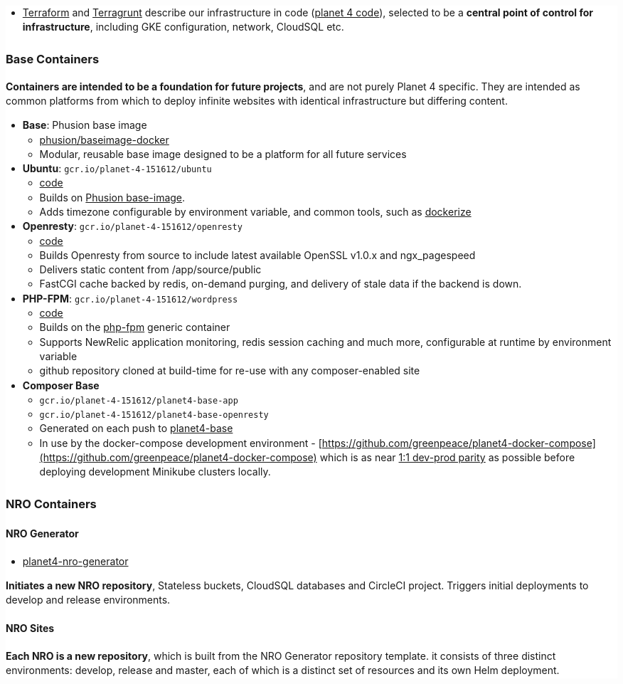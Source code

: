 * [Terraform](https://www.terraform.io) and [Terragrunt](https://github.com/gruntwork-io/terragrunt) describe our infrastructure in code ([planet 4 code](https://github.com/greenpeace/planet4-terraform-infra)), selected to be a **central point of control for infrastructure**, including GKE configuration, network, CloudSQL etc.

### Base Containers

**Containers are intended to be a foundation for future projects**, and are not purely Planet 4 specific. They are intended as common platforms from which to deploy infinite websites with identical infrastructure but differing content.

* **Base**: Phusion base image
  * [phusion/baseimage-docker](https://github.com/phusion/baseimage-docker)
  * Modular, reusable base image designed to be a platform for all future services
* **Ubuntu**: `gcr.io/planet-4-151612/ubuntu`
  * [code](https://github.com/greenpeace/planet4-docker/tree/master/src/planet-4-151612/ubuntu)
  * Builds on [Phusion base-image](https://github.com/phusion/baseimage-docker).
  * Adds timezone configurable by environment variable, and common tools, such as [dockerize](https://github.com/jwilder/dockerize)
* **Openresty**: `gcr.io/planet-4-151612/openresty`
  * [code](https://github.com/greenpeace/planet4-docker/tree/master/src/planet-4-151612/openresty)
  * Builds Openresty from source to include latest available OpenSSL v1.0.x and ngx\_pagespeed
  * Delivers static content from /app/source/public
  * FastCGI cache backed by redis, on-demand purging, and delivery of stale data if the backend is down.
* **PHP-FPM**: `gcr.io/planet-4-151612/wordpress`
  * [code](https://github.com/greenpeace/planet4-docker/tree/master/src/planet-4-151612/wordpress)
  * Builds on the [php-fpm](https://github.com/greenpeace/planet4-docker/tree/master/src/planet-4-151612/php-fpm) generic container
  * Supports NewRelic application monitoring, redis session caching and much more, configurable at runtime by environment variable
  * github repository cloned at build-time for re-use with any composer-enabled site
* **Composer Base**
  * `gcr.io/planet-4-151612/planet4-base-app`
  * `gcr.io/planet-4-151612/planet4-base-openresty`
  * Generated on each push to [planet4-base](https://github.com/greenpeace/planet4-base)
  * In use by the docker-compose development environment - [https://github.com/greenpeace/planet4-docker-compose](https://github.com/greenpeace/planet4-docker-compose) which is as near [1:1 dev-prod parity](https://12factor.net/dev-prod-parity) as possible before deploying development Minikube clusters locally.

### NRO Containers

#### NRO Generator

* [planet4-nro-generator](https://github.com/greenpeace/planet4-nro-generator)

**Initiates a new NRO repository**, Stateless buckets, CloudSQL databases and CircleCI project. Triggers initial deployments to develop and release environments.

#### NRO Sites

**Each NRO is a new repository**, which is built from the NRO Generator repository template. it consists of three distinct environments: develop, release and master, each of which is a distinct set of resources and its own Helm deployment.
